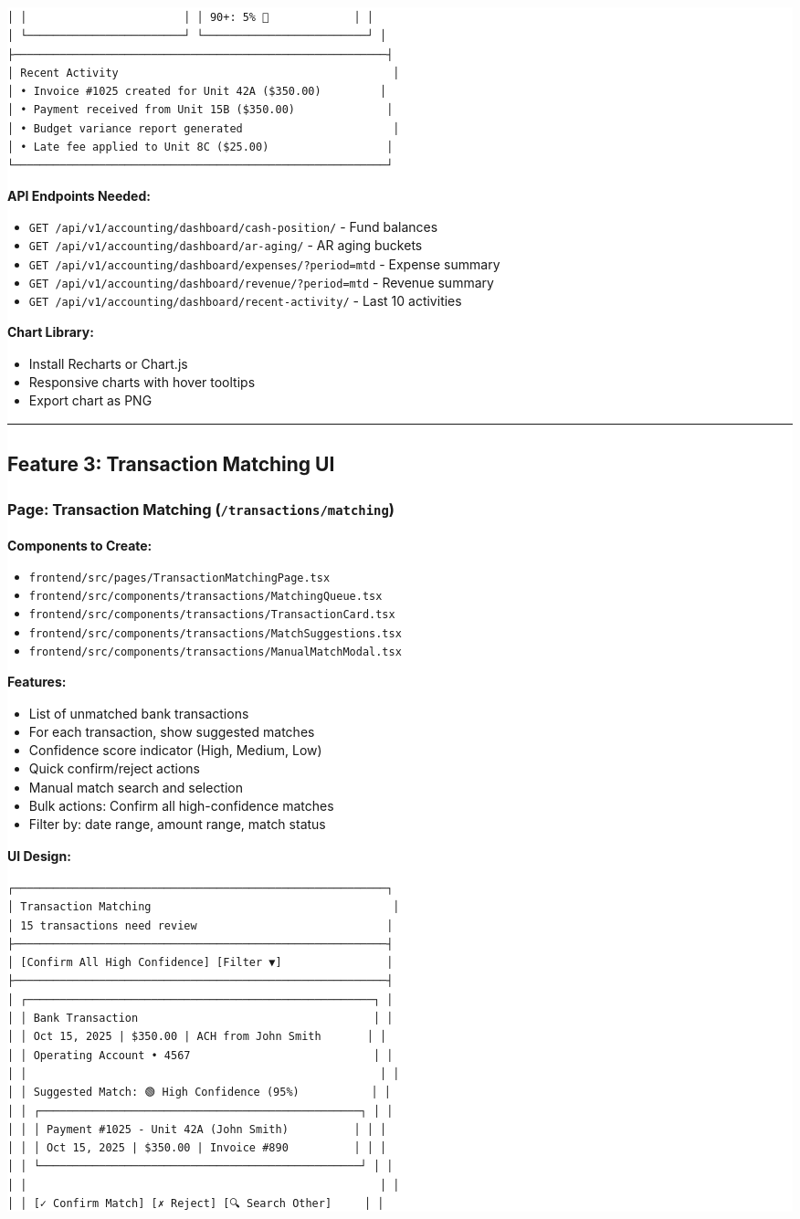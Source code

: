 ```
│ │                        │ │ 90+: 5% 🔴             │ │
│ └────────────────────────┘ └─────────────────────────┘ │
├─────────────────────────────────────────────────────────┤
│ Recent Activity                                          │
│ • Invoice #1025 created for Unit 42A ($350.00)         │
│ • Payment received from Unit 15B ($350.00)              │
│ • Budget variance report generated                       │
│ • Late fee applied to Unit 8C ($25.00)                  │
└─────────────────────────────────────────────────────────┘
```

**API Endpoints Needed:**
- `GET /api/v1/accounting/dashboard/cash-position/` - Fund balances
- `GET /api/v1/accounting/dashboard/ar-aging/` - AR aging buckets
- `GET /api/v1/accounting/dashboard/expenses/?period=mtd` - Expense summary
- `GET /api/v1/accounting/dashboard/revenue/?period=mtd` - Revenue summary
- `GET /api/v1/accounting/dashboard/recent-activity/` - Last 10 activities

**Chart Library:**
- Install Recharts or Chart.js
- Responsive charts with hover tooltips
- Export chart as PNG

---

## Feature 3: Transaction Matching UI

### Page: Transaction Matching (`/transactions/matching`)

**Components to Create:**
- `frontend/src/pages/TransactionMatchingPage.tsx`
- `frontend/src/components/transactions/MatchingQueue.tsx`
- `frontend/src/components/transactions/TransactionCard.tsx`
- `frontend/src/components/transactions/MatchSuggestions.tsx`
- `frontend/src/components/transactions/ManualMatchModal.tsx`

**Features:**
- List of unmatched bank transactions
- For each transaction, show suggested matches
- Confidence score indicator (High, Medium, Low)
- Quick confirm/reject actions
- Manual match search and selection
- Bulk actions: Confirm all high-confidence matches
- Filter by: date range, amount range, match status

**UI Design:**
```
┌─────────────────────────────────────────────────────────┐
│ Transaction Matching                                     │
│ 15 transactions need review                             │
├─────────────────────────────────────────────────────────┤
│ [Confirm All High Confidence] [Filter ▼]                │
├─────────────────────────────────────────────────────────┤
│ ┌─────────────────────────────────────────────────────┐ │
│ │ Bank Transaction                                    │ │
│ │ Oct 15, 2025 | $350.00 | ACH from John Smith       │ │
│ │ Operating Account • 4567                            │ │
│ │                                                      │ │
│ │ Suggested Match: 🟢 High Confidence (95%)           │ │
│ │ ┌─────────────────────────────────────────────────┐ │ │
│ │ │ Payment #1025 - Unit 42A (John Smith)          │ │ │
│ │ │ Oct 15, 2025 | $350.00 | Invoice #890          │ │ │
│ │ └─────────────────────────────────────────────────┘ │ │
│ │                                                      │ │
│ │ [✓ Confirm Match] [✗ Reject] [🔍 Search Other]     │ │
```